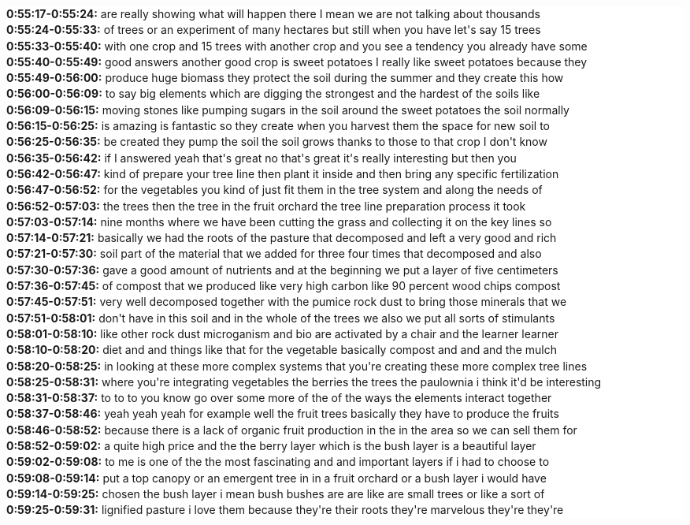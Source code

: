 **0:55:17-0:55:24:**  are really showing what will happen there I mean we are not talking about thousands  
**0:55:24-0:55:33:**  of trees or an experiment of many hectares but still when you have let's say 15 trees  
**0:55:33-0:55:40:**  with one crop and 15 trees with another crop and you see a tendency you already have some  
**0:55:40-0:55:49:**  good answers another good crop is sweet potatoes I really like sweet potatoes because they  
**0:55:49-0:56:00:**  produce huge biomass they protect the soil during the summer and they create this how  
**0:56:00-0:56:09:**  to say big elements which are digging the strongest and the hardest of the soils like  
**0:56:09-0:56:15:**  moving stones like pumping sugars in the soil around the sweet potatoes the soil normally  
**0:56:15-0:56:25:**  is amazing is fantastic so they create when you harvest them the space for new soil to  
**0:56:25-0:56:35:**  be created they pump the soil the soil grows thanks to those to that crop I don't know  
**0:56:35-0:56:42:**  if I answered yeah that's great no that's great it's really interesting but then you  
**0:56:42-0:56:47:**  kind of prepare your tree line then plant it inside and then bring any specific fertilization  
**0:56:47-0:56:52:**  for the vegetables you kind of just fit them in the tree system and along the needs of  
**0:56:52-0:57:03:**  the trees then the tree in the fruit orchard the tree line preparation process it took  
**0:57:03-0:57:14:**  nine months where we have been cutting the grass and collecting it on the key lines so  
**0:57:14-0:57:21:**  basically we had the roots of the pasture that decomposed and left a very good and rich  
**0:57:21-0:57:30:**  soil part of the material that we added for three four times that decomposed and also  
**0:57:30-0:57:36:**  gave a good amount of nutrients and at the beginning we put a layer of five centimeters  
**0:57:36-0:57:45:**  of compost that we produced like very high carbon like 90 percent wood chips compost  
**0:57:45-0:57:51:**  very well decomposed together with the pumice rock dust to bring those minerals that we  
**0:57:51-0:58:01:**  don't have in this soil and in the whole of the trees we also we put all sorts of stimulants  
**0:58:01-0:58:10:**  like other rock dust microganism and bio are activated by a chair and the learner learner  
**0:58:10-0:58:20:**  diet and and things like that for the vegetable basically compost and and and the mulch  
**0:58:20-0:58:25:**  in looking at these more complex systems that you're creating these more complex tree lines  
**0:58:25-0:58:31:**  where you're integrating vegetables the berries the trees the paulownia i think it'd be interesting  
**0:58:31-0:58:37:**  to to to you know go over some more of the of the ways the elements interact together  
**0:58:37-0:58:46:**  yeah yeah yeah for example well the fruit trees basically they have to produce the fruits  
**0:58:46-0:58:52:**  because there is a lack of organic fruit production in the in the area so we can sell them for  
**0:58:52-0:59:02:**  a quite high price and the the berry layer which is the bush layer is a beautiful layer  
**0:59:02-0:59:08:**  to me is one of the the most fascinating and and important layers if i had to choose to  
**0:59:08-0:59:14:**  put a top canopy or an emergent tree in in a fruit orchard or a bush layer i would have  
**0:59:14-0:59:25:**  chosen the bush layer i mean bush bushes are are like are small trees or like a sort of  
**0:59:25-0:59:31:**  lignified pasture i love them because they're their roots they're marvelous they're they're  